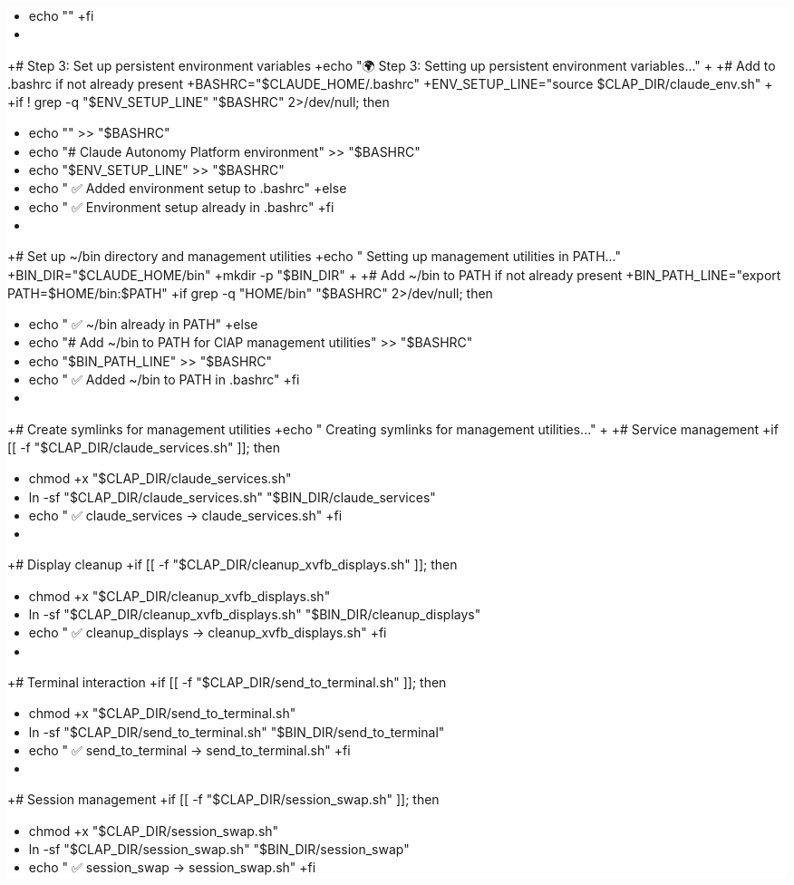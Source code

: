 +    echo ""
+fi
+
+# Step 3: Set up persistent environment variables
+echo "🌍 Step 3: Setting up persistent environment variables..."
+
+# Add to .bashrc if not already present
+BASHRC="$CLAUDE_HOME/.bashrc"
+ENV_SETUP_LINE="source $CLAP_DIR/claude_env.sh"
+
+if ! grep -q "$ENV_SETUP_LINE" "$BASHRC" 2>/dev/null; then
+    echo "" >> "$BASHRC"
+    echo "# Claude Autonomy Platform environment" >> "$BASHRC"
+    echo "$ENV_SETUP_LINE" >> "$BASHRC"
+    echo "   ✅ Added environment setup to .bashrc"
+else
+    echo "   ✅ Environment setup already in .bashrc"
+fi
+
+# Set up ~/bin directory and management utilities
+echo "   Setting up management utilities in PATH..."
+BIN_DIR="$CLAUDE_HOME/bin"
+mkdir -p "$BIN_DIR"
+
+# Add ~/bin to PATH if not already present
+BIN_PATH_LINE="export PATH=\$HOME/bin:\$PATH"
+if grep -q "HOME/bin" "$BASHRC" 2>/dev/null; then
+    echo "   ✅ ~/bin already in PATH"
+else
+    echo "# Add ~/bin to PATH for ClAP management utilities" >> "$BASHRC"  
+    echo "$BIN_PATH_LINE" >> "$BASHRC"
+    echo "   ✅ Added ~/bin to PATH in .bashrc"
+fi
+
+# Create symlinks for management utilities
+echo "   Creating symlinks for management utilities..."
+
+# Service management
+if [[ -f "$CLAP_DIR/claude_services.sh" ]]; then
+    chmod +x "$CLAP_DIR/claude_services.sh"
+    ln -sf "$CLAP_DIR/claude_services.sh" "$BIN_DIR/claude_services"
+    echo "   ✅ claude_services -> claude_services.sh"
+fi
+
+# Display cleanup
+if [[ -f "$CLAP_DIR/cleanup_xvfb_displays.sh" ]]; then
+    chmod +x "$CLAP_DIR/cleanup_xvfb_displays.sh"
+    ln -sf "$CLAP_DIR/cleanup_xvfb_displays.sh" "$BIN_DIR/cleanup_displays"
+    echo "   ✅ cleanup_displays -> cleanup_xvfb_displays.sh"
+fi
+
+# Terminal interaction
+if [[ -f "$CLAP_DIR/send_to_terminal.sh" ]]; then
+    chmod +x "$CLAP_DIR/send_to_terminal.sh"
+    ln -sf "$CLAP_DIR/send_to_terminal.sh" "$BIN_DIR/send_to_terminal"
+    echo "   ✅ send_to_terminal -> send_to_terminal.sh"
+fi
+
+# Session management
+if [[ -f "$CLAP_DIR/session_swap.sh" ]]; then
+    chmod +x "$CLAP_DIR/session_swap.sh"
+    ln -sf "$CLAP_DIR/session_swap.sh" "$BIN_DIR/session_swap"
+    echo "   ✅ session_swap -> session_swap.sh"
+fi